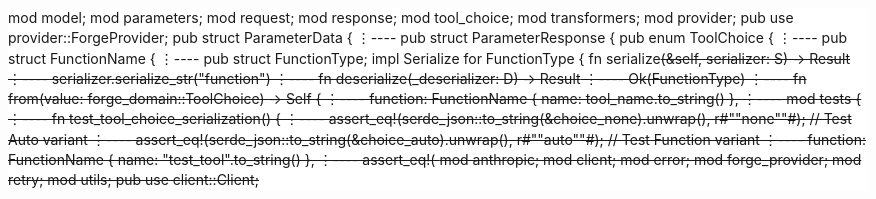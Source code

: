 <file path="crates/forge_provider/src/forge_provider/mod.rs">
mod model;
mod parameters;
mod request;
mod response;
mod tool_choice;
mod transformers;
mod provider;
pub use provider::ForgeProvider;
</file>

<file path="crates/forge_provider/src/forge_provider/parameters.rs">
pub struct ParameterData {
⋮----
pub struct ParameterResponse {
</file>

<file path="crates/forge_provider/src/forge_provider/tool_choice.rs">
pub enum ToolChoice {
⋮----
pub struct FunctionName {
⋮----
pub struct FunctionType;
impl Serialize for FunctionType {
fn serialize<S>(&self, serializer: S) -> Result<S::Ok, S::Error>
⋮----
serializer.serialize_str("function")
⋮----
fn deserialize<D>(_deserializer: D) -> Result<FunctionType, D::Error>
⋮----
Ok(FunctionType)
⋮----
fn from(value: forge_domain::ToolChoice) -> Self {
⋮----
function: FunctionName { name: tool_name.to_string() },
⋮----
mod tests {
⋮----
fn test_tool_choice_serialization() {
⋮----
assert_eq!(serde_json::to_string(&choice_none).unwrap(), r#""none""#);
// Test Auto variant
⋮----
assert_eq!(serde_json::to_string(&choice_auto).unwrap(), r#""auto""#);
// Test Function variant
⋮----
function: FunctionName { name: "test_tool".to_string() },
⋮----
assert_eq!(
</file>

<file path="crates/forge_provider/src/lib.rs">
mod anthropic;
mod client;
mod error;
mod forge_provider;
mod retry;
mod utils;
pub use client::Client;
</file>
